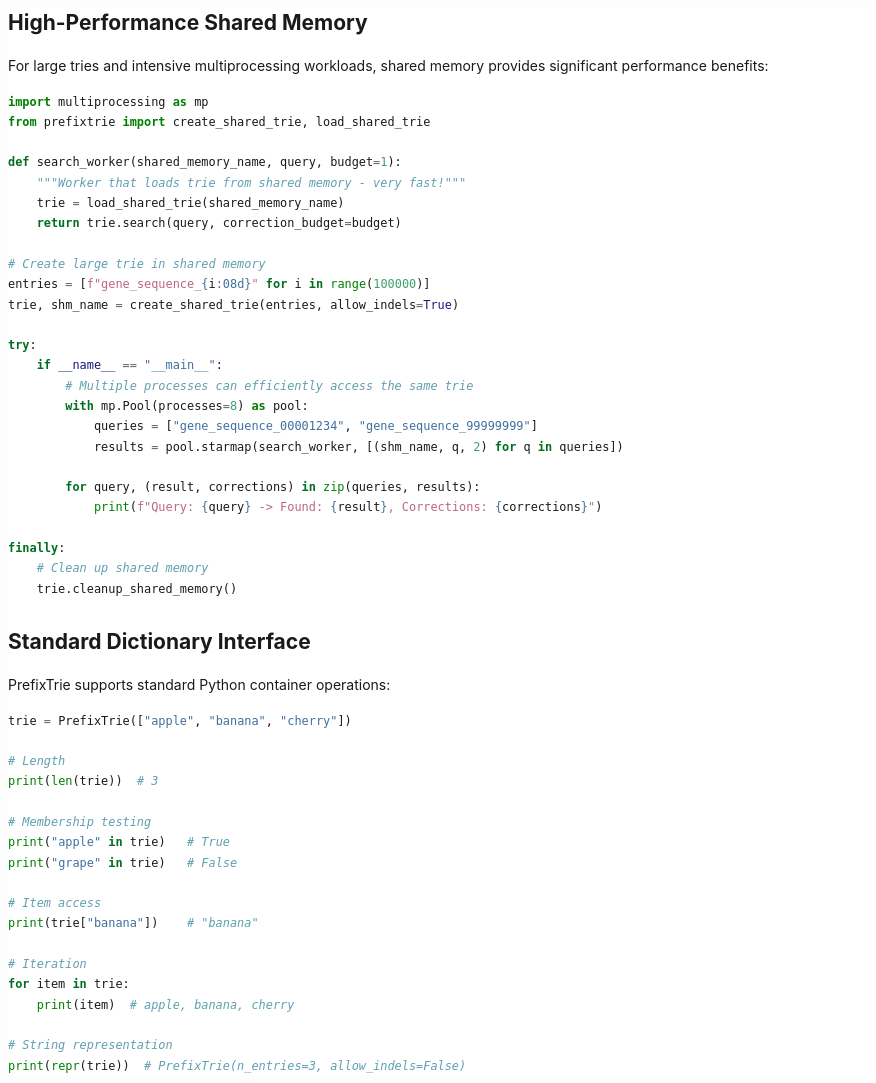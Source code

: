 ## High-Performance Shared Memory

For large tries and intensive multiprocessing workloads, shared memory provides significant performance benefits:

```python
import multiprocessing as mp
from prefixtrie import create_shared_trie, load_shared_trie

def search_worker(shared_memory_name, query, budget=1):
    """Worker that loads trie from shared memory - very fast!"""
    trie = load_shared_trie(shared_memory_name)
    return trie.search(query, correction_budget=budget)

# Create large trie in shared memory
entries = [f"gene_sequence_{i:08d}" for i in range(100000)]
trie, shm_name = create_shared_trie(entries, allow_indels=True)

try:
    if __name__ == "__main__":
        # Multiple processes can efficiently access the same trie
        with mp.Pool(processes=8) as pool:
            queries = ["gene_sequence_00001234", "gene_sequence_99999999"]
            results = pool.starmap(search_worker, [(shm_name, q, 2) for q in queries])
        
        for query, (result, corrections) in zip(queries, results):
            print(f"Query: {query} -> Found: {result}, Corrections: {corrections}")
            
finally:
    # Clean up shared memory
    trie.cleanup_shared_memory()
```

## Standard Dictionary Interface

PrefixTrie supports standard Python container operations:

```python
trie = PrefixTrie(["apple", "banana", "cherry"])

# Length
print(len(trie))  # 3

# Membership testing
print("apple" in trie)   # True
print("grape" in trie)   # False

# Item access
print(trie["banana"])    # "banana"

# Iteration
for item in trie:
    print(item)  # apple, banana, cherry

# String representation
print(repr(trie))  # PrefixTrie(n_entries=3, allow_indels=False)
```
